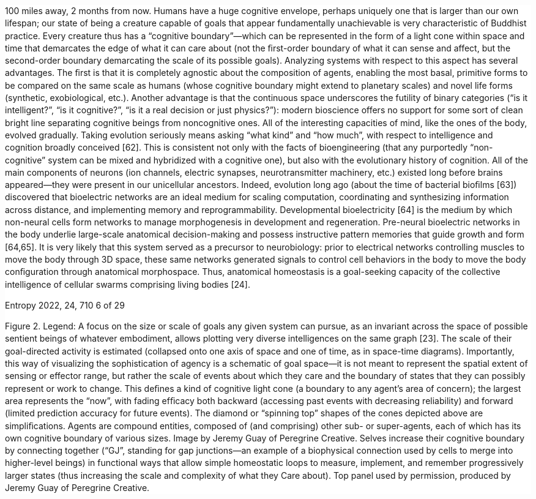 100 miles away, 2 months from now. Humans have a huge cognitive envelope, perhaps
uniquely one that is larger than our own lifespan; our state of being a creature capable of
goals that appear fundamentally unachievable is very characteristic of Buddhist practice.
Every creature thus has a “cognitive boundary”—which can be represented in the form of
a light cone within space and time that demarcates the edge of what it can care about (not
the ﬁrst-order boundary of what it can sense and affect, but the second-order boundary
demarcating the scale of its possible goals).
Analyzing systems with respect to this aspect has several advantages. The ﬁrst is that
it is completely agnostic about the composition of agents, enabling the most basal, primitive
forms to be compared on the same scale as humans (whose cognitive boundary might
extend to planetary scales) and novel life forms (synthetic, exobiological, etc.). Another
advantage is that the continuous space underscores the futility of binary categories (“is it
intelligent?”, “is it cognitive?”, “is it a real decision or just physics?”): modern bioscience
offers no support for some sort of clean bright line separating cognitive beings from noncognitive ones. All of the interesting capacities of mind, like the ones of the body, evolved
gradually. Taking evolution seriously means asking “what kind” and “how much”, with
respect to intelligence and cognition broadly conceived [62]. This is consistent not only with
the facts of bioengineering (that any purportedly “non-cognitive” system can be mixed
and hybridized with a cognitive one), but also with the evolutionary history of cognition.
All of the main components of neurons (ion channels, electric synapses, neurotransmitter
machinery, etc.) existed long before brains appeared—they were present in our unicellular
ancestors. Indeed, evolution long ago (about the time of bacterial bioﬁlms [63]) discovered
that bioelectric networks are an ideal medium for scaling computation, coordinating and
synthesizing information across distance, and implementing memory and reprogrammability. Developmental bioelectricity [64] is the medium by which non-neural cells form
networks to manage morphogenesis in development and regeneration. Pre-neural bioelectric networks in the body underlie large-scale anatomical decision-making and possess
instructive pattern memories that guide growth and form [64,65]. It is very likely that
this system served as a precursor to neurobiology: prior to electrical networks controlling
muscles to move the body through 3D space, these same networks generated signals to
control cell behaviors in the body to move the body conﬁguration through anatomical
morphospace. Thus, anatomical homeostasis is a goal-seeking capacity of the collective
intelligence of cellular swarms comprising living bodies [24].

Entropy 2022, 24, 710
6 of 29
 
Figure 2. Legend: A focus on the size or scale of goals any given system can pursue, as an invariant
across the space of possible sentient beings of whatever embodiment, allows plotting very diverse
intelligences on the same graph [23]. The scale of their goal-directed activity is estimated (collapsed
onto one axis of space and one of time, as in space-time diagrams). Importantly, this way of visualizing
the sophistication of agency is a schematic of goal space—it is not meant to represent the spatial extent
of sensing or effector range, but rather the scale of events about which they care and the boundary of
states that they can possibly represent or work to change. This deﬁnes a kind of cognitive light cone (a
boundary to any agent’s area of concern); the largest area represents the “now”, with fading efﬁcacy
both backward (accessing past events with decreasing reliability) and forward (limited prediction
accuracy for future events). The diamond or “spinning top” shapes of the cones depicted above
are simpliﬁcations. Agents are compound entities, composed of (and comprising) other sub- or
super-agents, each of which has its own cognitive boundary of various sizes. Image by Jeremy
Guay of Peregrine Creative. Selves increase their cognitive boundary by connecting together (“GJ”,
standing for gap junctions—an example of a biophysical connection used by cells to merge into
higher-level beings) in functional ways that allow simple homeostatic loops to measure, implement,
and remember progressively larger states (thus increasing the scale and complexity of what they Care
about). Top panel used by permission, produced by Jeremy Guay of Peregrine Creative.

